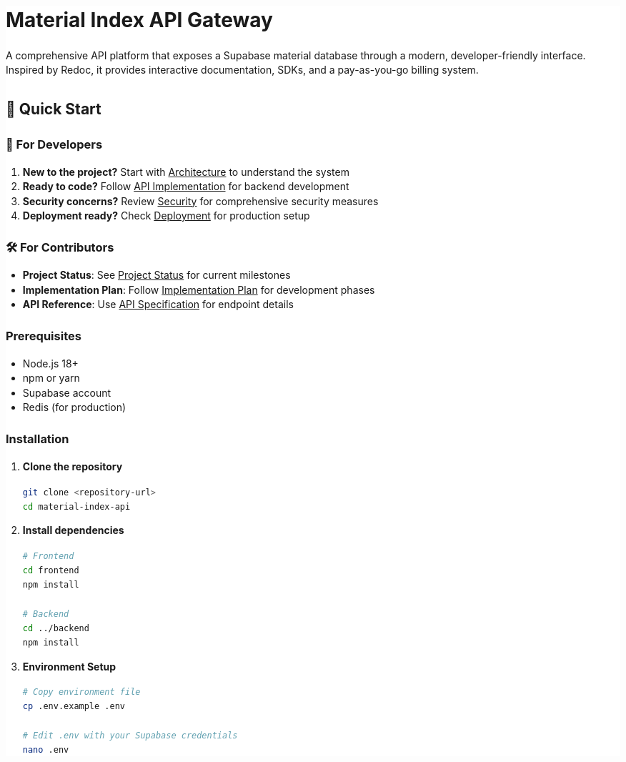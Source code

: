 # Material Index API Gateway

A comprehensive API platform that exposes a Supabase material database through a modern, developer-friendly interface. Inspired by Redoc, it provides interactive documentation, SDKs, and a pay-as-you-go billing system.

## 🚀 Quick Start

### 📖 For Developers
1. **New to the project?** Start with [Architecture](./docs/ARCHITECTURE.md) to understand the system
2. **Ready to code?** Follow [API Implementation](./docs/API_ENDPOINTS_IMPLEMENTATION.md) for backend development
3. **Security concerns?** Review [Security](./docs/SECURITY.md) for comprehensive security measures
4. **Deployment ready?** Check [Deployment](./docs/DEPLOYMENT.md) for production setup

### 🛠️ For Contributors
- **Project Status**: See [Project Status](./docs/PROJECT_STATUS.md) for current milestones
- **Implementation Plan**: Follow [Implementation Plan](./docs/IMPLEMENTATION_PLAN.md) for development phases
- **API Reference**: Use [API Specification](./docs/API_SPECIFICATION.md) for endpoint details

### Prerequisites
- Node.js 18+
- npm or yarn
- Supabase account
- Redis (for production)

### Installation

1. **Clone the repository**
   ```bash
   git clone <repository-url>
   cd material-index-api
   ```

2. **Install dependencies**
   ```bash
   # Frontend
   cd frontend
   npm install
   
   # Backend
   cd ../backend
   npm install
   ```

3. **Environment Setup**
   ```bash
   # Copy environment file
   cp .env.example .env
   
   # Edit .env with your Supabase credentials
   nano .env
   ```
